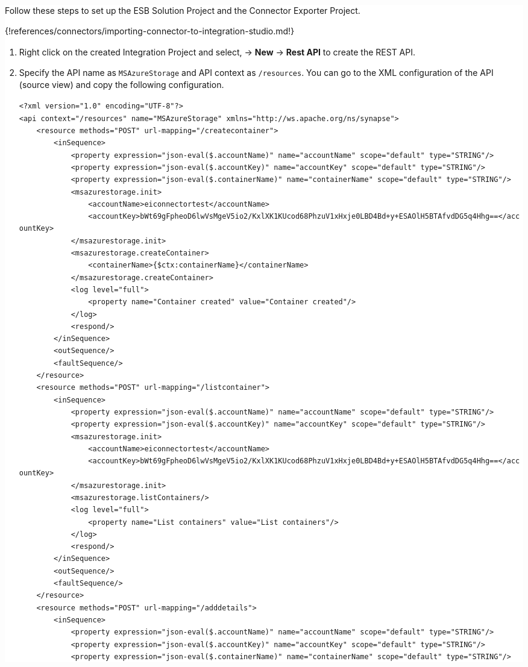 Follow these steps to set up the ESB Solution Project and the Connector Exporter Project.

{!references/connectors/importing-connector-to-integration-studio.md!}

1. Right click on the created Integration Project and select, -> **New** -> **Rest API** to create the REST API.

2. Specify the API name as `MSAzureStorage` and API context as `/resources`. You can go to the XML configuration of the API (source view) and copy the following configuration.

   ```
   <?xml version="1.0" encoding="UTF-8"?>
   <api context="/resources" name="MSAzureStorage" xmlns="http://ws.apache.org/ns/synapse">
       <resource methods="POST" url-mapping="/createcontainer">
           <inSequence>
               <property expression="json-eval($.accountName)" name="accountName" scope="default" type="STRING"/>
               <property expression="json-eval($.accountKey)" name="accountKey" scope="default" type="STRING"/>
               <property expression="json-eval($.containerName)" name="containerName" scope="default" type="STRING"/>
               <msazurestorage.init>
                   <accountName>eiconnectortest</accountName>
                   <accountKey>bWt69gFpheoD6lwVsMgeV5io2/KxlXK1KUcod68PhzuV1xHxje0LBD4Bd+y+ESAOlH5BTAfvdDG5q4Hhg==</accountKey>
               </msazurestorage.init>
               <msazurestorage.createContainer>
                   <containerName>{$ctx:containerName}</containerName>
               </msazurestorage.createContainer>
               <log level="full">
                   <property name="Container created" value="Container created"/>
               </log>
               <respond/>
           </inSequence>
           <outSequence/>
           <faultSequence/>
       </resource>
       <resource methods="POST" url-mapping="/listcontainer">
           <inSequence>
               <property expression="json-eval($.accountName)" name="accountName" scope="default" type="STRING"/>
               <property expression="json-eval($.accountKey)" name="accountKey" scope="default" type="STRING"/>
               <msazurestorage.init>
                   <accountName>eiconnectortest</accountName>
                   <accountKey>bWt69gFpheoD6lwVsMgeV5io2/KxlXK1KUcod68PhzuV1xHxje0LBD4Bd+y+ESAOlH5BTAfvdDG5q4Hhg==</accountKey>
               </msazurestorage.init>
               <msazurestorage.listContainers/>
               <log level="full">
                   <property name="List containers" value="List containers"/>
               </log>
               <respond/>
           </inSequence>
           <outSequence/>
           <faultSequence/>
       </resource>
       <resource methods="POST" url-mapping="/adddetails">
           <inSequence>
               <property expression="json-eval($.accountName)" name="accountName" scope="default" type="STRING"/>
               <property expression="json-eval($.accountKey)" name="accountKey" scope="default" type="STRING"/>
               <property expression="json-eval($.containerName)" name="containerName" scope="default" type="STRING"/>
   ```
